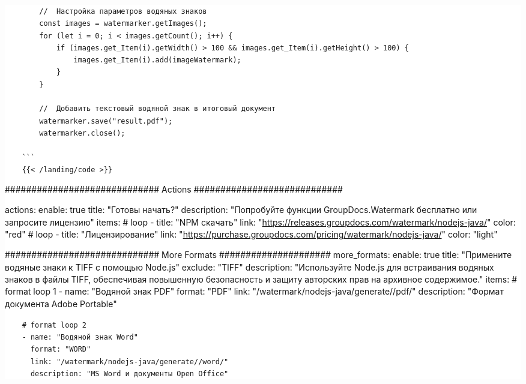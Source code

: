             //  Настройка параметров водяных знаков
            const images = watermarker.getImages();
            for (let i = 0; i < images.getCount(); i++) {
                if (images.get_Item(i).getWidth() > 100 && images.get_Item(i).getHeight() > 100) {
                    images.get_Item(i).add(imageWatermark);
                }
            }

            //  Добавить текстовый водяной знак в итоговый документ
            watermarker.save("result.pdf");
            watermarker.close();

        ```
        {{< /landing/code >}}


############################# Actions ############################

actions:
  enable: true
  title: "Готовы начать?"
  description: "Попробуйте функции GroupDocs.Watermark бесплатно или запросите лицензию"
  items:
    #  loop
    - title: "NPM скачать"
      link: "https://releases.groupdocs.com/watermark/nodejs-java/"
      color: "red"
        #  loop
    - title: "Лицензирование"
      link: "https://purchase.groupdocs.com/pricing/watermark/nodejs-java/"
      color: "light"


############################# More Formats #####################
more_formats:
    enable: true
    title: "Примените водяные знаки к TIFF с помощью Node.js"
    exclude: "TIFF"
    description: "Используйте Node.js для встраивания водяных знаков в файлы TIFF, обеспечивая повышенную безопасность и защиту авторских прав на архивное содержимое."
    items: 
        # format loop 1
        - name: "Водяной знак PDF"
          format: "PDF"
          link: "/watermark/nodejs-java/generate//pdf/"
          description: "Формат документа Adobe Portable"

        # format loop 2
        - name: "Водяной знак Word"
          format: "WORD"
          link: "/watermark/nodejs-java/generate//word/"
          description: "MS Word и документы Open Office"
          